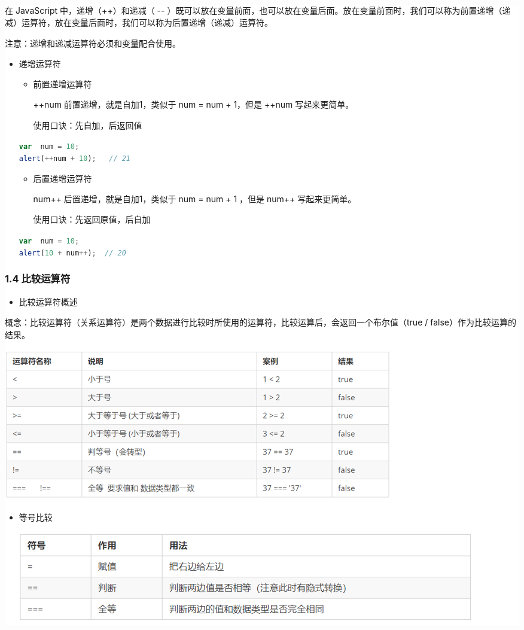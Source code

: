 在 JavaScript 中，递增（++）和递减（ -- ）既可以放在变量前面，也可以放在变量后面。放在变量前面时，我们可以称为前置递增（递减）运算符，放在变量后面时，我们可以称为后置递增（递减）运算符。

注意：递增和递减运算符必须和变量配合使用。 

- 递增运算符

  - 前置递增运算符

  	++num 前置递增，就是自加1，类似于 num =  num + 1，但是 ++num 写起来更简单。

  	使用口诀：先自加，后返回值
  	

  ```js
  var  num = 10;
  alert(++num + 10);   // 21
  ```

  - 后置递增运算符

    num++ 后置递增，就是自加1，类似于 num =  num + 1 ，但是 num++ 写起来更简单。

    使用口诀：先返回原值，后自加 

  ```js
  var  num = 10;
  alert(10 + num++);  // 20
  ```

### 1.4 比较运算符

- 比较运算符概述

概念：比较运算符（关系运算符）是两个数据进行比较时所使用的运算符，比较运算后，会返回一个布尔值（true / false）作为比较运算的结果。

  ![](images/图片2.png)

- 等号比较

  ![](images/图片3.png)
  